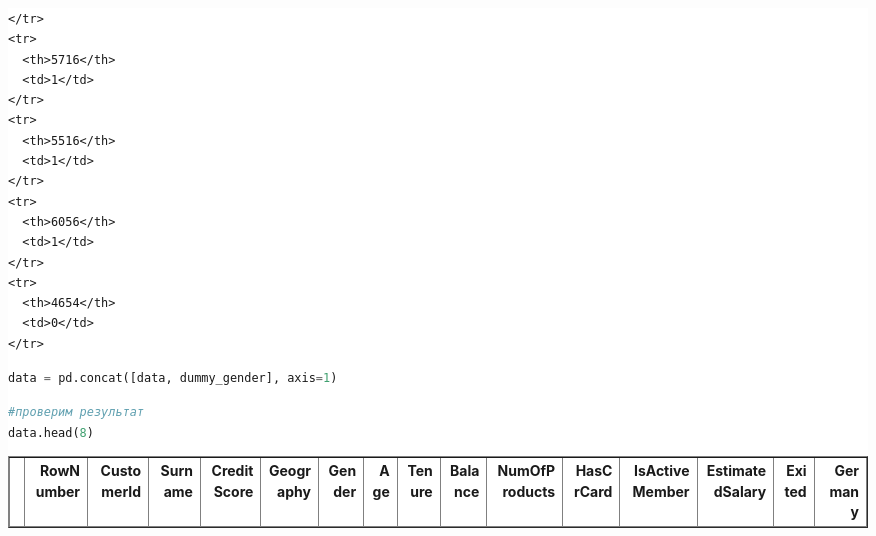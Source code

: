     </tr>
    <tr>
      <th>5716</th>
      <td>1</td>
    </tr>
    <tr>
      <th>5516</th>
      <td>1</td>
    </tr>
    <tr>
      <th>6056</th>
      <td>1</td>
    </tr>
    <tr>
      <th>4654</th>
      <td>0</td>
    </tr>
  </tbody>
</table>
</div>




```python
data = pd.concat([data, dummy_gender], axis=1)
```


```python
#проверим результат
data.head(8)
```




<div>
<style scoped>
    .dataframe tbody tr th:only-of-type {
        vertical-align: middle;
    }

    .dataframe tbody tr th {
        vertical-align: top;
    }

    .dataframe thead th {
        text-align: right;
    }
</style>
<table border="1" class="dataframe">
  <thead>
    <tr style="text-align: right;">
      <th></th>
      <th>RowNumber</th>
      <th>CustomerId</th>
      <th>Surname</th>
      <th>CreditScore</th>
      <th>Geography</th>
      <th>Gender</th>
      <th>Age</th>
      <th>Tenure</th>
      <th>Balance</th>
      <th>NumOfProducts</th>
      <th>HasCrCard</th>
      <th>IsActiveMember</th>
      <th>EstimatedSalary</th>
      <th>Exited</th>
      <th>Germany</th>
